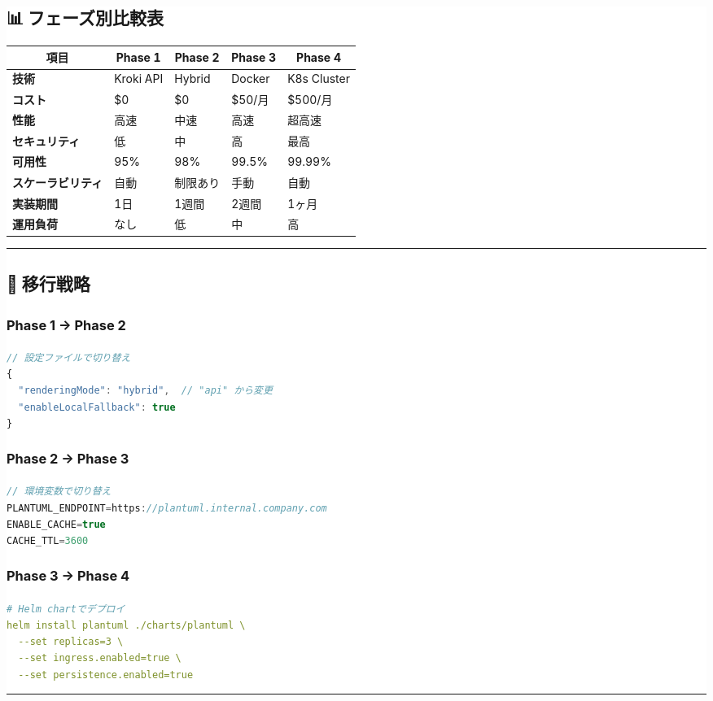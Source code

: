 
## 📊 フェーズ別比較表

| 項目 | Phase 1 | Phase 2 | Phase 3 | Phase 4 |
|------|---------|---------|---------|---------|
| **技術** | Kroki API | Hybrid | Docker | K8s Cluster |
| **コスト** | $0 | $0 | $50/月 | $500/月 |
| **性能** | 高速 | 中速 | 高速 | 超高速 |
| **セキュリティ** | 低 | 中 | 高 | 最高 |
| **可用性** | 95% | 98% | 99.5% | 99.99% |
| **スケーラビリティ** | 自動 | 制限あり | 手動 | 自動 |
| **実装期間** | 1日 | 1週間 | 2週間 | 1ヶ月 |
| **運用負荷** | なし | 低 | 中 | 高 |

---

## 🔄 移行戦略

### Phase 1 → Phase 2
```javascript
// 設定ファイルで切り替え
{
  "renderingMode": "hybrid",  // "api" から変更
  "enableLocalFallback": true
}
```

### Phase 2 → Phase 3
```javascript
// 環境変数で切り替え
PLANTUML_ENDPOINT=https://plantuml.internal.company.com
ENABLE_CACHE=true
CACHE_TTL=3600
```

### Phase 3 → Phase 4
```yaml
# Helm chartでデプロイ
helm install plantuml ./charts/plantuml \
  --set replicas=3 \
  --set ingress.enabled=true \
  --set persistence.enabled=true
```

---
